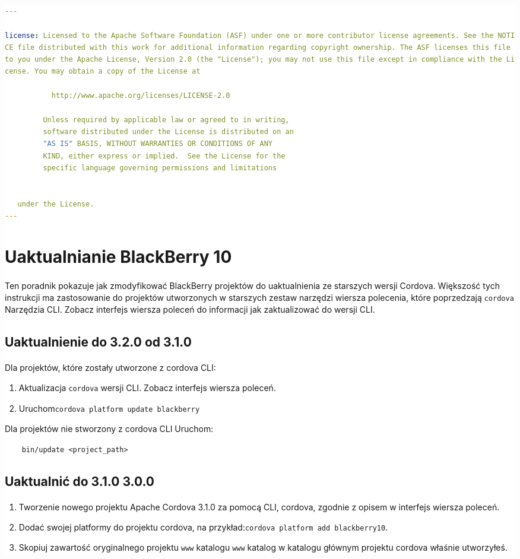 ```yaml
---

license: Licensed to the Apache Software Foundation (ASF) under one or more contributor license agreements. See the NOTICE file distributed with this work for additional information regarding copyright ownership. The ASF licenses this file to you under the Apache License, Version 2.0 (the "License"); you may not use this file except in compliance with the License. You may obtain a copy of the License at

           http://www.apache.org/licenses/LICENSE-2.0
    
         Unless required by applicable law or agreed to in writing,
         software distributed under the License is distributed on an
         "AS IS" BASIS, WITHOUT WARRANTIES OR CONDITIONS OF ANY
         KIND, either express or implied.  See the License for the
         specific language governing permissions and limitations
    

   under the License.
---
```


# Uaktualnianie BlackBerry 10

Ten poradnik pokazuje jak zmodyfikować BlackBerry projektów do uaktualnienia ze starszych wersji Cordova. Większość tych instrukcji ma zastosowanie do projektów utworzonych w starszych zestaw narzędzi wiersza polecenia, które poprzedzają `cordova` Narzędzia CLI. Zobacz interfejs wiersza poleceń do informacji jak zaktualizować do wersji CLI.

## Uaktualnienie do 3.2.0 od 3.1.0

Dla projektów, które zostały utworzone z cordova CLI:

1.  Aktualizacja `cordova` wersji CLI. Zobacz interfejs wiersza poleceń.

2.  Uruchom`cordova platform update blackberry`

Dla projektów nie stworzony z cordova CLI Uruchom:

        bin/update <project_path>
    

## Uaktualnić do 3.1.0 3.0.0

1.  Tworzenie nowego projektu Apache Cordova 3.1.0 za pomocą CLI, cordova, zgodnie z opisem w interfejs wiersza poleceń.

2.  Dodać swojej platformy do projektu cordova, na przykład:`cordova
platform add blackberry10`.

3.  Skopiuj zawartość oryginalnego projektu `www` katalogu `www` katalog w katalogu głównym projektu cordova właśnie utworzyłeś.
